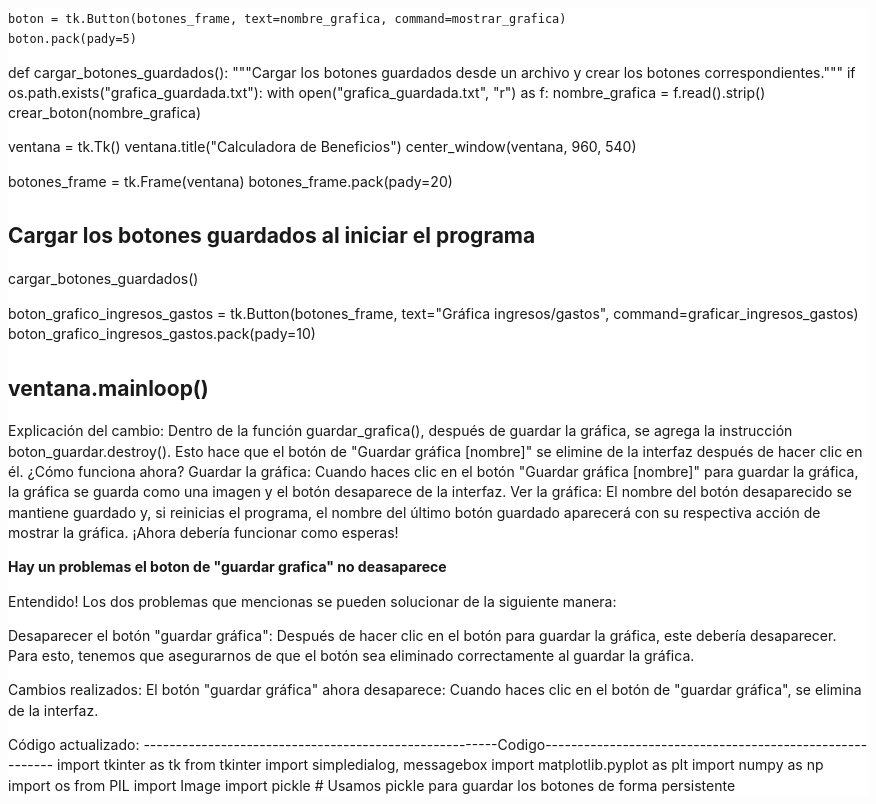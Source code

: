     boton = tk.Button(botones_frame, text=nombre_grafica, command=mostrar_grafica)
    boton.pack(pady=5)


def cargar_botones_guardados():
    """Cargar los botones guardados desde un archivo y crear los botones correspondientes."""
    if os.path.exists("grafica_guardada.txt"):
        with open("grafica_guardada.txt", "r") as f:
            nombre_grafica = f.read().strip()
            crear_boton(nombre_grafica)


ventana = tk.Tk()
ventana.title("Calculadora de Beneficios")
center_window(ventana, 960, 540)

botones_frame = tk.Frame(ventana)
botones_frame.pack(pady=20)

## Cargar los botones guardados al iniciar el programa
cargar_botones_guardados()

boton_grafico_ingresos_gastos = tk.Button(botones_frame, text="Gráfica ingresos/gastos", command=graficar_ingresos_gastos)
boton_grafico_ingresos_gastos.pack(pady=10)

ventana.mainloop()
----------------------------------------------------------------------------------------------------------------------
Explicación del cambio:
Dentro de la función guardar_grafica(), después de guardar la gráfica, se agrega la instrucción boton_guardar.destroy(). Esto hace que el botón de "Guardar gráfica [nombre]" se elimine de la interfaz después de hacer clic en él.
¿Cómo funciona ahora?
Guardar la gráfica: Cuando haces clic en el botón "Guardar gráfica [nombre]" para guardar la gráfica, la gráfica se guarda como una imagen y el botón desaparece de la interfaz.
Ver la gráfica: El nombre del botón desaparecido se mantiene guardado y, si reinicias el programa, el nombre del último botón guardado aparecerá con su respectiva acción de mostrar la gráfica.
¡Ahora debería funcionar como esperas!

**Hay un problemas el boton de "guardar grafica" no deasaparece**

Entendido! Los dos problemas que mencionas se pueden solucionar de la siguiente manera:

Desaparecer el botón "guardar gráfica": Después de hacer clic en el botón para guardar la gráfica, este debería desaparecer. Para esto, tenemos que asegurarnos de que el botón sea eliminado correctamente al guardar la gráfica.

Cambios realizados:
El botón "guardar gráfica" ahora desaparece: Cuando haces clic en el botón de "guardar gráfica", se elimina de la interfaz.

Código actualizado:
-------------------------------------------------------Codigo---------------------------------------------------------
import tkinter as tk
from tkinter import simpledialog, messagebox
import matplotlib.pyplot as plt
import numpy as np
import os
from PIL import Image
import pickle  # Usamos pickle para guardar los botones de forma persistente
